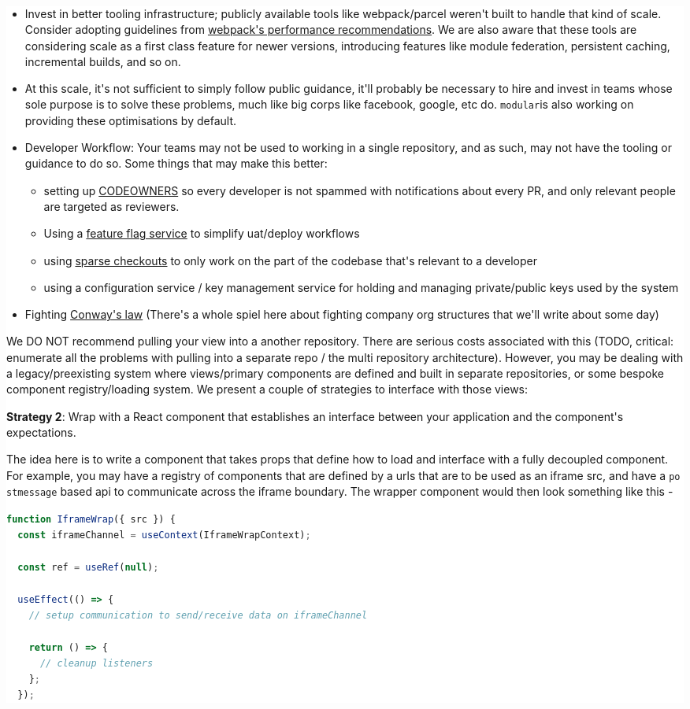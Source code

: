   - Invest in better tooling infrastructure; publicly available tools like
    webpack/parcel weren't built to handle that kind of scale. Consider adopting
    guidelines from
    [webpack's performance recommendations](https://webpack.js.org/guides/build-performance/).
    We are also aware that these tools are considering scale as a first class
    feature for newer versions, introducing features like module federation,
    persistent caching, incremental builds, and so on.

  - At this scale, it's not sufficient to simply follow public guidance, it'll
    probably be necessary to hire and invest in teams whose sole purpose is to
    solve these problems, much like big corps like facebook, google, etc do.
    `modular`is also working on providing these optimisations by default.

- Developer Workflow: Your teams may not be used to working in a single
  repository, and as such, may not have the tooling or guidance to do so. Some
  things that may make this better:

  - setting up
    [CODEOWNERS](https://docs.github.com/en/github/creating-cloning-and-archiving-repositories/about-code-owners)
    so every developer is not spammed with notifications about every PR, and
    only relevant people are targeted as reviewers.

  - Using a
    [feature flag service](https://gist.github.com/threepointone/2c2fae0622681284410ec9edcc6acf9e)
    to simplify uat/deploy workflows

  - using
    [sparse checkouts](https://gist.github.com/threepointone/d62b4d92a1e92df5f2f4d2d91a0582cd)
    to only work on the part of the codebase that's relevant to a developer

  - using a configuration service / key management service for holding and
    managing private/public keys used by the system

- Fighting [Conway's law](https://en.wikipedia.org/wiki/Conway%27s_law) (There's
  a whole spiel here about fighting company org structures that we'll write
  about some day)

We DO NOT recommend pulling your view into a another repository. There are
serious costs associated with this (TODO, critical: enumerate all the problems
with pulling into a separate repo / the multi repository architecture). However,
you may be dealing with a legacy/preexisting system where views/primary
components are defined and built in separate repositories, or some bespoke
component registry/loading system. We present a couple of strategies to
interface with those views:

**Strategy 2**: Wrap with a React component that establishes an interface
between your application and the component's expectations.

The idea here is to write a component that takes props that define how to load
and interface with a fully decoupled component. For example, you may have a
registry of components that are defined by a urls that are to be used as an
iframe src, and have a `postmessage` based api to communicate across the iframe
boundary. The wrapper component would then look something like this -

```jsx
function IframeWrap({ src }) {
  const iframeChannel = useContext(IframeWrapContext);

  const ref = useRef(null);

  useEffect(() => {
    // setup communication to send/receive data on iframeChannel

    return () => {
      // cleanup listeners
    };
  });

```